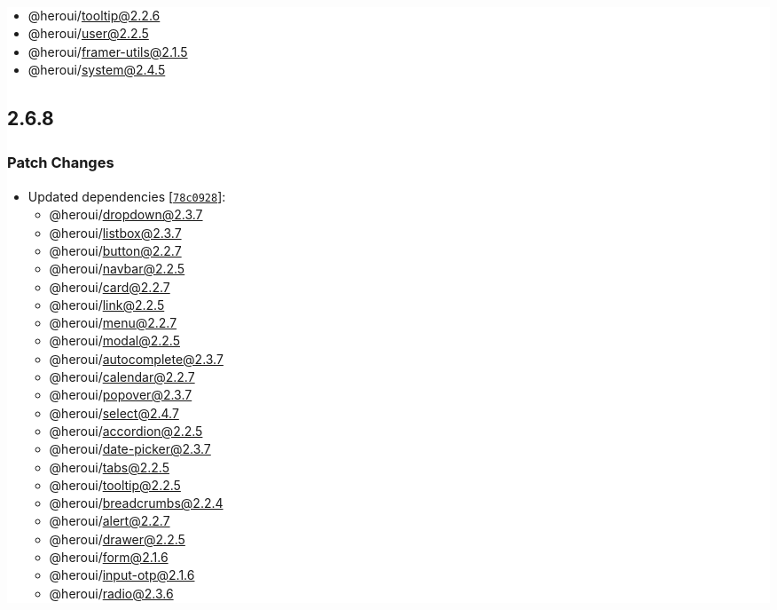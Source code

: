   - @heroui/tooltip@2.2.6
  - @heroui/user@2.2.5
  - @heroui/framer-utils@2.1.5
  - @heroui/system@2.4.5

## 2.6.8

### Patch Changes

- Updated dependencies [[`78c0928`](https://github.com/heroui-inc/heroui/commit/78c09280e30113bd648057ad64ad6198d1e5d58f)]:
  - @heroui/dropdown@2.3.7
  - @heroui/listbox@2.3.7
  - @heroui/button@2.2.7
  - @heroui/navbar@2.2.5
  - @heroui/card@2.2.7
  - @heroui/link@2.2.5
  - @heroui/menu@2.2.7
  - @heroui/modal@2.2.5
  - @heroui/autocomplete@2.3.7
  - @heroui/calendar@2.2.7
  - @heroui/popover@2.3.7
  - @heroui/select@2.4.7
  - @heroui/accordion@2.2.5
  - @heroui/date-picker@2.3.7
  - @heroui/tabs@2.2.5
  - @heroui/tooltip@2.2.5
  - @heroui/breadcrumbs@2.2.4
  - @heroui/alert@2.2.7
  - @heroui/drawer@2.2.5
  - @heroui/form@2.1.6
  - @heroui/input-otp@2.1.6
  - @heroui/radio@2.3.6
